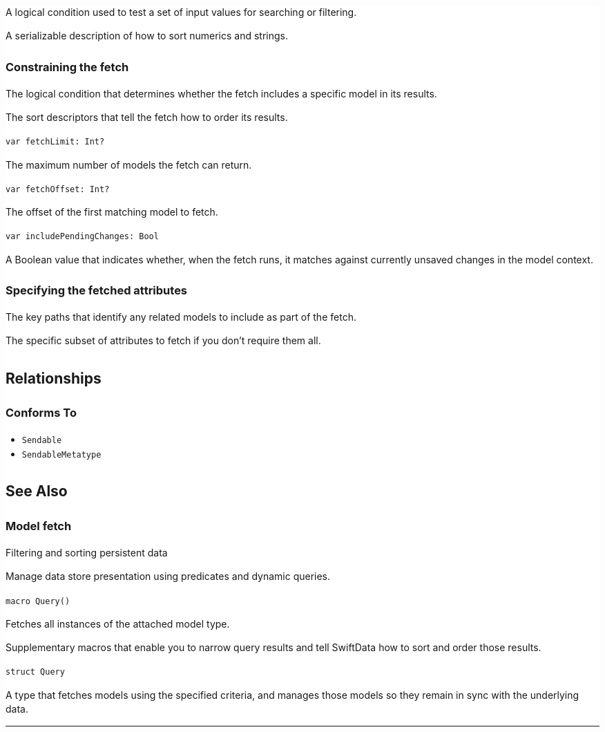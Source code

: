 A logical condition used to test a set of input values for searching or filtering.

A serializable description of how to sort numerics and strings.

### Constraining the fetch

The logical condition that determines whether the fetch includes a specific model in its results.

The sort descriptors that tell the fetch how to order its results.

`var fetchLimit: Int?`

The maximum number of models the fetch can return.

`var fetchOffset: Int?`

The offset of the first matching model to fetch.

`var includePendingChanges: Bool`

A Boolean value that indicates whether, when the fetch runs, it matches against currently unsaved changes in the model context.

### Specifying the fetched attributes

The key paths that identify any related models to include as part of the fetch.

The specific subset of attributes to fetch if you don’t require them all.

## Relationships

### Conforms To

- `Sendable`
- `SendableMetatype`

## See Also

### Model fetch

Filtering and sorting persistent data

Manage data store presentation using predicates and dynamic queries.

`macro Query()`

Fetches all instances of the attached model type.

Supplementary macros that enable you to narrow query results and tell SwiftData how to sort and order those results.

`struct Query`

A type that fetches models using the specified criteria, and manages those models so they remain in sync with the underlying data.

---
